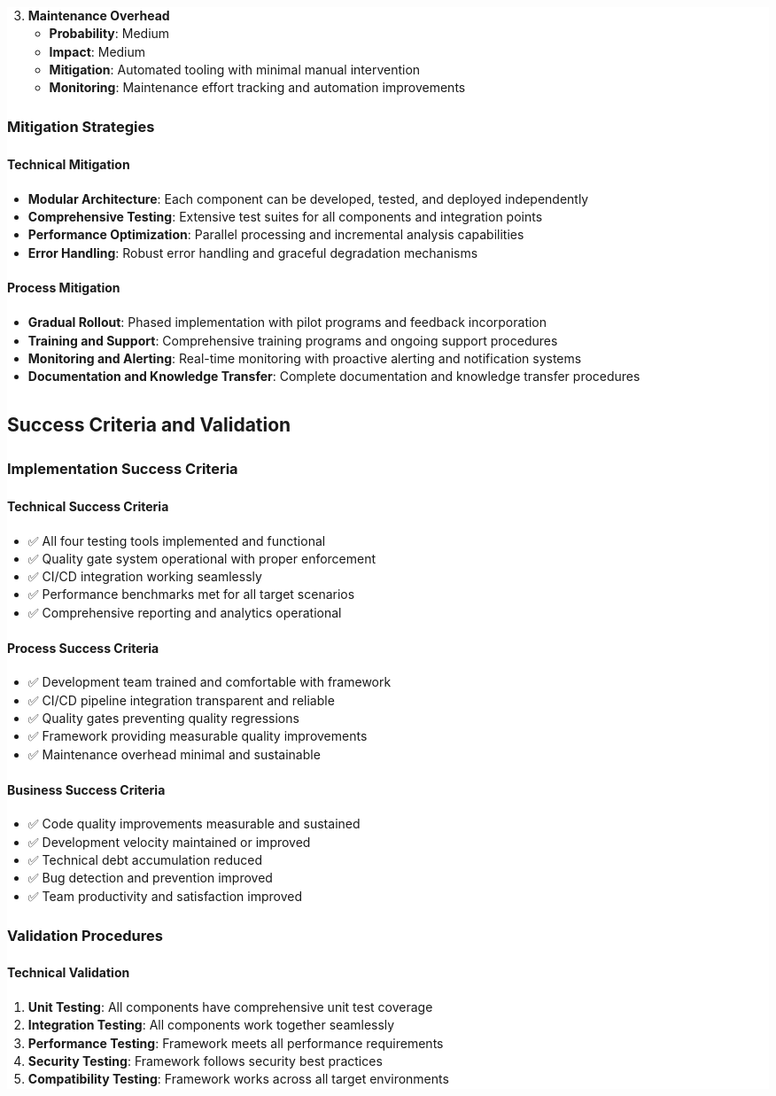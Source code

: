 3. **Maintenance Overhead**
   - **Probability**: Medium
   - **Impact**: Medium
   - **Mitigation**: Automated tooling with minimal manual intervention
   - **Monitoring**: Maintenance effort tracking and automation improvements

### Mitigation Strategies

#### Technical Mitigation
- **Modular Architecture**: Each component can be developed, tested, and deployed independently
- **Comprehensive Testing**: Extensive test suites for all components and integration points
- **Performance Optimization**: Parallel processing and incremental analysis capabilities
- **Error Handling**: Robust error handling and graceful degradation mechanisms

#### Process Mitigation
- **Gradual Rollout**: Phased implementation with pilot programs and feedback incorporation
- **Training and Support**: Comprehensive training programs and ongoing support procedures
- **Monitoring and Alerting**: Real-time monitoring with proactive alerting and notification systems
- **Documentation and Knowledge Transfer**: Complete documentation and knowledge transfer procedures

## Success Criteria and Validation

### Implementation Success Criteria

#### Technical Success Criteria
- ✅ All four testing tools implemented and functional
- ✅ Quality gate system operational with proper enforcement
- ✅ CI/CD integration working seamlessly
- ✅ Performance benchmarks met for all target scenarios
- ✅ Comprehensive reporting and analytics operational

#### Process Success Criteria
- ✅ Development team trained and comfortable with framework
- ✅ CI/CD pipeline integration transparent and reliable
- ✅ Quality gates preventing quality regressions
- ✅ Framework providing measurable quality improvements
- ✅ Maintenance overhead minimal and sustainable

#### Business Success Criteria
- ✅ Code quality improvements measurable and sustained
- ✅ Development velocity maintained or improved
- ✅ Technical debt accumulation reduced
- ✅ Bug detection and prevention improved
- ✅ Team productivity and satisfaction improved

### Validation Procedures

#### Technical Validation
1. **Unit Testing**: All components have comprehensive unit test coverage
2. **Integration Testing**: All components work together seamlessly
3. **Performance Testing**: Framework meets all performance requirements
4. **Security Testing**: Framework follows security best practices
5. **Compatibility Testing**: Framework works across all target environments
